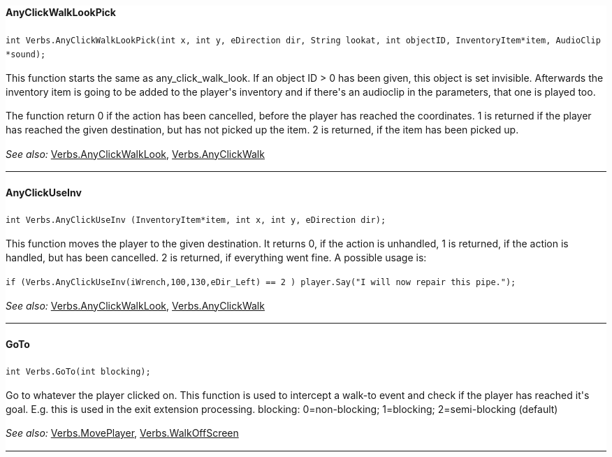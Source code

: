 
#### AnyClickWalkLookPick

```
int Verbs.AnyClickWalkLookPick(int x, int y, eDirection dir, String lookat, int objectID, InventoryItem*item, AudioClip *sound);
```

This function starts the same as any_click_walk_look. If an object ID > 0 has been given, this object is set invisible. Afterwards the inventory item is going to be added to the player's inventory and if there's an audioclip in the parameters, that one is played too.

The function return 0 if the action has been cancelled, before the player has reached the coordinates. 1 is returned if the player has reached the given destination, but has not picked up the item. 2 is returned, if the item has been picked up.

*See also:*
[Verbs.AnyClickWalkLook](Tumbleweed#anyclickwalklook),
[Verbs.AnyClickWalk](Tumbleweed#anyclickwalk)

---

#### AnyClickUseInv

```
int Verbs.AnyClickUseInv (InventoryItem*item, int x, int y, eDirection dir);
```

This function moves the player to the given destination. It returns 0, if the action is unhandled, 1 is returned,
if the action is handled, but has been cancelled. 2 is returned, if everything went fine. A possible usage is:

```
if (Verbs.AnyClickUseInv(iWrench,100,130,eDir_Left) == 2 ) player.Say("I will now repair this pipe.");
```

*See also:*
[Verbs.AnyClickWalkLook](Tumbleweed#anyclickwalklook),
[Verbs.AnyClickWalk](Tumbleweed#anyclickwalk)

---

#### GoTo

```
int Verbs.GoTo(int blocking);
```

Go to whatever the player clicked on. This function is used to intercept a walk-to event and check if the player has reached it's goal.
E.g. this is used in the exit extension processing.
blocking: 0=non-blocking; 1=blocking; 2=semi-blocking (default)

*See also:*
[Verbs.MovePlayer](Tumbleweed#moveplayer),
[Verbs.WalkOffScreen](Tumbleweed#walkoffscreen)

---